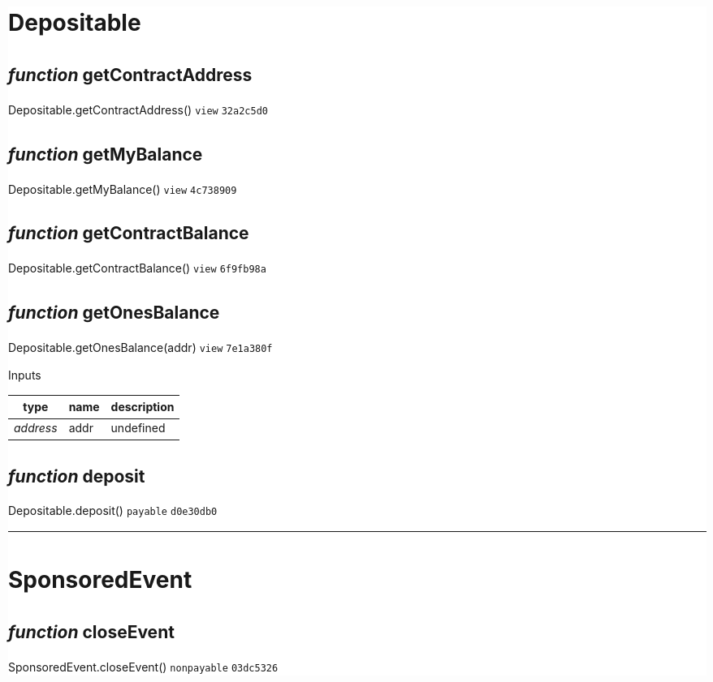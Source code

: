 # Depositable


## *function* getContractAddress

Depositable.getContractAddress() `view` `32a2c5d0`





## *function* getMyBalance

Depositable.getMyBalance() `view` `4c738909`





## *function* getContractBalance

Depositable.getContractBalance() `view` `6f9fb98a`





## *function* getOnesBalance

Depositable.getOnesBalance(addr) `view` `7e1a380f`


Inputs

| **type** | **name** | **description** |
|-|-|-|
| *address* | addr | undefined |


## *function* deposit

Depositable.deposit() `payable` `d0e30db0`






---
# SponsoredEvent


## *function* closeEvent

SponsoredEvent.closeEvent() `nonpayable` `03dc5326`

